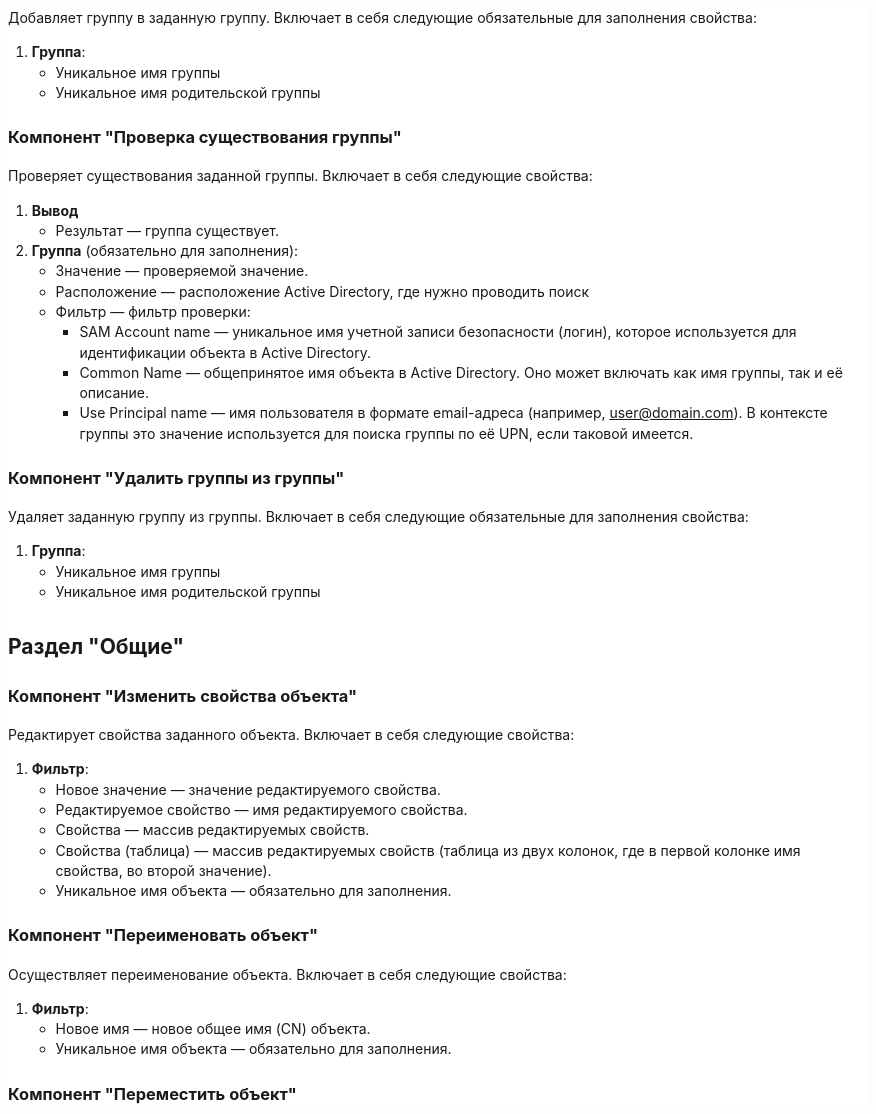 Добавляет группу в заданную группу. Включает в себя следующие обязательные для заполнения свойства:

1. **Группа**:
   - Уникальное имя группы
   - Уникальное имя родительской группы

### Компонент "Проверка существования группы"

Проверяет существования заданной группы. Включает в себя следующие свойства:

1. **Вывод**
   - Результат — группа существует.
2. **Группа** (обязательно для заполнения):
   - Значение — проверяемой значение.
   - Расположение — расположение Active Directory, где нужно проводить поиск
   - Фильтр — фильтр проверки:
      - SAM Account name — уникальное имя учетной записи безопасности (логин), которое используется для идентификации объекта в Active Directory.
      - Common Name — общепринятое имя объекта в Active Directory. Оно может включать как имя группы, так и её описание.
      - Use Principal name — имя пользователя в формате email-адреса (например, user@domain.com). В контексте группы это значение используется для поиска группы по её UPN, если таковой имеется.

### Компонент "Удалить группы из группы"

Удаляет заданную группу из группы. Включает в себя следующие обязательные для заполнения свойства:

1. **Группа**:
   - Уникальное имя группы
   - Уникальное имя родительской группы

## Раздел "Общие"

### Компонент "Изменить свойства объекта"

Редактирует свойства заданного объекта. Включает в себя следующие свойства:

1. **Фильтр**:
   - Новое значение — значение редактируемого свойства.
   - Редактируемое свойство — имя редактируемого свойства.
   - Свойства — массив редактируемых свойств.
   - Свойства (таблица) — массив редактируемых свойств (таблица из двух колонок, где в первой колонке имя свойства, во второй значение).
   - Уникальное имя объекта — обязательно для заполнения.

### Компонент "Переименовать объект"

Осуществляет переименование объекта. Включает в себя следующие свойства:

1. **Фильтр**:
   - Новое имя — новое общее имя (CN) объекта.
   - Уникальное имя объекта — обязательно для заполнения.

### Компонент "Переместить объект"
